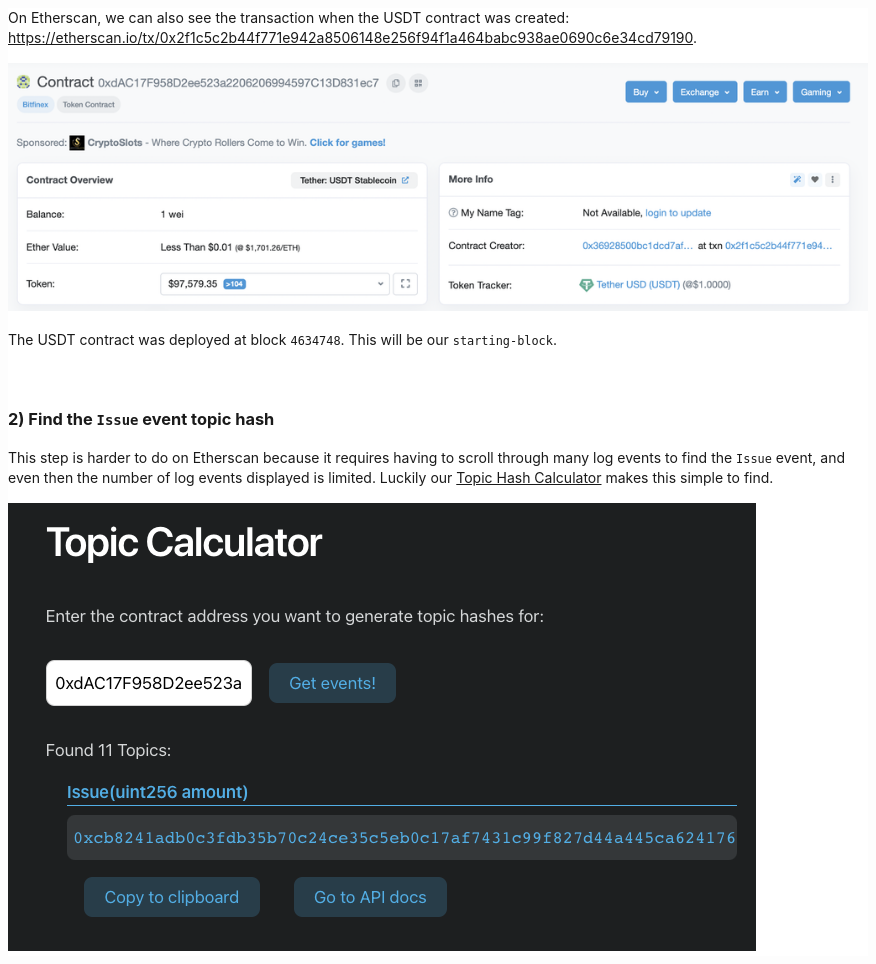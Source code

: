 On Etherscan, we can also see the transaction when the USDT contract was created: https://etherscan.io/tx/0x2f1c5c2b44f771e942a8506148e256f94f1a464babc938ae0690c6e34cd79190. 

![USDT Etherscan](./images/tether_analysis/usdt_etherscan.png)

<Aside>

The USDT contract was deployed at block `4634748`. This will be our `starting-block`.

</Aside>


&nbsp;
### 2) Find the `Issue` event topic hash
This step is harder to do on Etherscan because it requires having to scroll through many log events to find the `Issue` event, and even then the number of log events displayed is limited. Luckily our [Topic Hash Calculator](../../tools/topic-calculator) makes this simple to find.

![USDT issue topic calculator](./images/tether_analysis/usdt_issue_topic_calc.png)
